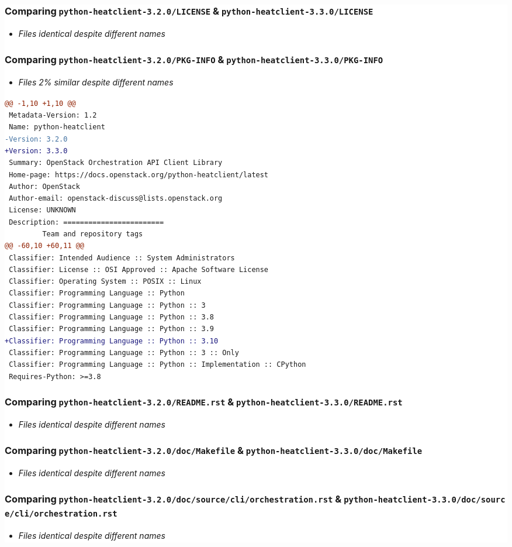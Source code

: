 ### Comparing `python-heatclient-3.2.0/LICENSE` & `python-heatclient-3.3.0/LICENSE`

 * *Files identical despite different names*

### Comparing `python-heatclient-3.2.0/PKG-INFO` & `python-heatclient-3.3.0/PKG-INFO`

 * *Files 2% similar despite different names*

```diff
@@ -1,10 +1,10 @@
 Metadata-Version: 1.2
 Name: python-heatclient
-Version: 3.2.0
+Version: 3.3.0
 Summary: OpenStack Orchestration API Client Library
 Home-page: https://docs.openstack.org/python-heatclient/latest
 Author: OpenStack
 Author-email: openstack-discuss@lists.openstack.org
 License: UNKNOWN
 Description: ========================
         Team and repository tags
@@ -60,10 +60,11 @@
 Classifier: Intended Audience :: System Administrators
 Classifier: License :: OSI Approved :: Apache Software License
 Classifier: Operating System :: POSIX :: Linux
 Classifier: Programming Language :: Python
 Classifier: Programming Language :: Python :: 3
 Classifier: Programming Language :: Python :: 3.8
 Classifier: Programming Language :: Python :: 3.9
+Classifier: Programming Language :: Python :: 3.10
 Classifier: Programming Language :: Python :: 3 :: Only
 Classifier: Programming Language :: Python :: Implementation :: CPython
 Requires-Python: >=3.8
```

### Comparing `python-heatclient-3.2.0/README.rst` & `python-heatclient-3.3.0/README.rst`

 * *Files identical despite different names*

### Comparing `python-heatclient-3.2.0/doc/Makefile` & `python-heatclient-3.3.0/doc/Makefile`

 * *Files identical despite different names*

### Comparing `python-heatclient-3.2.0/doc/source/cli/orchestration.rst` & `python-heatclient-3.3.0/doc/source/cli/orchestration.rst`

 * *Files identical despite different names*
